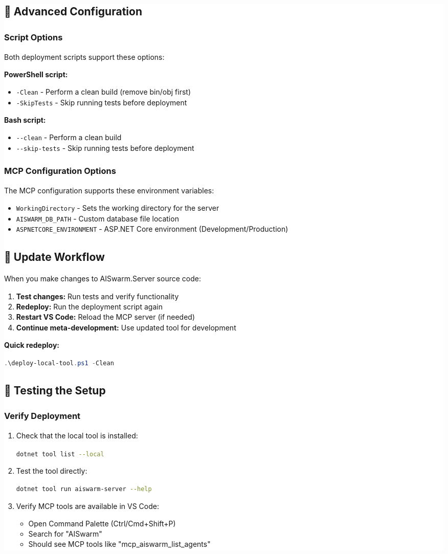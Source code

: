 ## 🔧 Advanced Configuration

### Script Options

Both deployment scripts support these options:

**PowerShell script:**
- `-Clean` - Perform a clean build (remove bin/obj first)  
- `-SkipTests` - Skip running tests before deployment

**Bash script:**
- `--clean` - Perform a clean build
- `--skip-tests` - Skip running tests before deployment

### MCP Configuration Options

The MCP configuration supports these environment variables:

- `WorkingDirectory` - Sets the working directory for the server
- `AISWARM_DB_PATH` - Custom database file location
- `ASPNETCORE_ENVIRONMENT` - ASP.NET Core environment (Development/Production)

## 🔄 Update Workflow

When you make changes to AISwarm.Server source code:

1. **Test changes:** Run tests and verify functionality
2. **Redeploy:** Run the deployment script again
3. **Restart VS Code:** Reload the MCP server (if needed)
4. **Continue meta-development:** Use updated tool for development

**Quick redeploy:**
```powershell
.\deploy-local-tool.ps1 -Clean
```

## 🧪 Testing the Setup

### Verify Deployment

1. Check that the local tool is installed:
   ```bash
   dotnet tool list --local
   ```

2. Test the tool directly:
   ```bash
   dotnet tool run aiswarm-server --help
   ```

3. Verify MCP tools are available in VS Code:
   - Open Command Palette (Ctrl/Cmd+Shift+P)
   - Search for "AISwarm"
   - Should see MCP tools like "mcp_aiswarm_list_agents"
